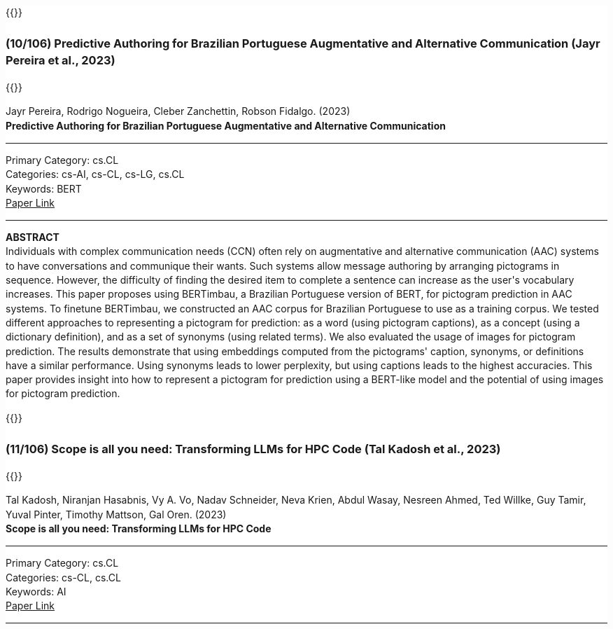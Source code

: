 {{</citation>}}


### (10/106) Predictive Authoring for Brazilian Portuguese Augmentative and Alternative Communication (Jayr Pereira et al., 2023)

{{<citation>}}

Jayr Pereira, Rodrigo Nogueira, Cleber Zanchettin, Robson Fidalgo. (2023)  
**Predictive Authoring for Brazilian Portuguese Augmentative and Alternative Communication**  

---
Primary Category: cs.CL  
Categories: cs-AI, cs-CL, cs-LG, cs.CL  
Keywords: BERT  
[Paper Link](http://arxiv.org/abs/2308.09497v1)  

---


**ABSTRACT**  
Individuals with complex communication needs (CCN) often rely on augmentative and alternative communication (AAC) systems to have conversations and communique their wants. Such systems allow message authoring by arranging pictograms in sequence. However, the difficulty of finding the desired item to complete a sentence can increase as the user's vocabulary increases. This paper proposes using BERTimbau, a Brazilian Portuguese version of BERT, for pictogram prediction in AAC systems. To finetune BERTimbau, we constructed an AAC corpus for Brazilian Portuguese to use as a training corpus. We tested different approaches to representing a pictogram for prediction: as a word (using pictogram captions), as a concept (using a dictionary definition), and as a set of synonyms (using related terms). We also evaluated the usage of images for pictogram prediction. The results demonstrate that using embeddings computed from the pictograms' caption, synonyms, or definitions have a similar performance. Using synonyms leads to lower perplexity, but using captions leads to the highest accuracies. This paper provides insight into how to represent a pictogram for prediction using a BERT-like model and the potential of using images for pictogram prediction.

{{</citation>}}


### (11/106) Scope is all you need: Transforming LLMs for HPC Code (Tal Kadosh et al., 2023)

{{<citation>}}

Tal Kadosh, Niranjan Hasabnis, Vy A. Vo, Nadav Schneider, Neva Krien, Abdul Wasay, Nesreen Ahmed, Ted Willke, Guy Tamir, Yuval Pinter, Timothy Mattson, Gal Oren. (2023)  
**Scope is all you need: Transforming LLMs for HPC Code**  

---
Primary Category: cs.CL  
Categories: cs-CL, cs.CL  
Keywords: AI  
[Paper Link](http://arxiv.org/abs/2308.09440v1)  

---
